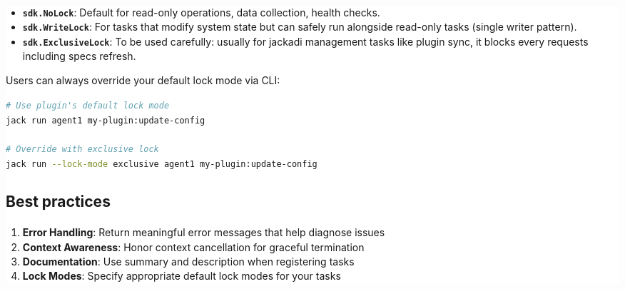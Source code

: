 * **`sdk.NoLock`**: Default for read-only operations, data collection, health checks.
* **`sdk.WriteLock`**: For tasks that modify system state but can safely run alongside read-only tasks (single writer pattern).
* **`sdk.ExclusiveLock`**: To be used carefully: usually for jackadi management tasks like plugin sync, it blocks every requests including specs refresh.

Users can always override your default lock mode via CLI:
```sh
# Use plugin's default lock mode
jack run agent1 my-plugin:update-config

# Override with exclusive lock
jack run --lock-mode exclusive agent1 my-plugin:update-config
```

## Best practices

1. **Error Handling**: Return meaningful error messages that help diagnose issues
2. **Context Awareness**: Honor context cancellation for graceful termination
3. **Documentation**: Use summary and description when registering tasks
4. **Lock Modes**: Specify appropriate default lock modes for your tasks
